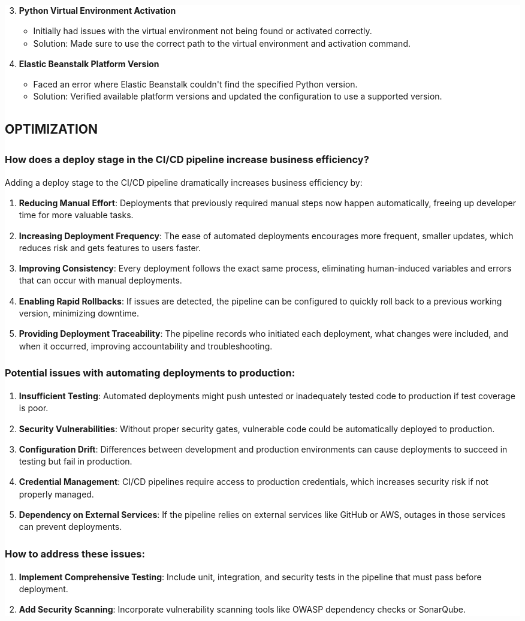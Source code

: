 3. **Python Virtual Environment Activation**
   - Initially had issues with the virtual environment not being found or activated correctly.
   - Solution: Made sure to use the correct path to the virtual environment and activation command.

4. **Elastic Beanstalk Platform Version**
   - Faced an error where Elastic Beanstalk couldn't find the specified Python version.
   - Solution: Verified available platform versions and updated the configuration to use a supported version.

## OPTIMIZATION

### How does a deploy stage in the CI/CD pipeline increase business efficiency?

Adding a deploy stage to the CI/CD pipeline dramatically increases business efficiency by:

1. **Reducing Manual Effort**: Deployments that previously required manual steps now happen automatically, freeing up developer time for more valuable tasks.

2. **Increasing Deployment Frequency**: The ease of automated deployments encourages more frequent, smaller updates, which reduces risk and gets features to users faster.

3. **Improving Consistency**: Every deployment follows the exact same process, eliminating human-induced variables and errors that can occur with manual deployments.

4. **Enabling Rapid Rollbacks**: If issues are detected, the pipeline can be configured to quickly roll back to a previous working version, minimizing downtime.

5. **Providing Deployment Traceability**: The pipeline records who initiated each deployment, what changes were included, and when it occurred, improving accountability and troubleshooting.

### Potential issues with automating deployments to production:

1. **Insufficient Testing**: Automated deployments might push untested or inadequately tested code to production if test coverage is poor.

2. **Security Vulnerabilities**: Without proper security gates, vulnerable code could be automatically deployed to production.

3. **Configuration Drift**: Differences between development and production environments can cause deployments to succeed in testing but fail in production.

4. **Credential Management**: CI/CD pipelines require access to production credentials, which increases security risk if not properly managed.

5. **Dependency on External Services**: If the pipeline relies on external services like GitHub or AWS, outages in those services can prevent deployments.

### How to address these issues:

1. **Implement Comprehensive Testing**: Include unit, integration, and security tests in the pipeline that must pass before deployment.

2. **Add Security Scanning**: Incorporate vulnerability scanning tools like OWASP dependency checks or SonarQube.
